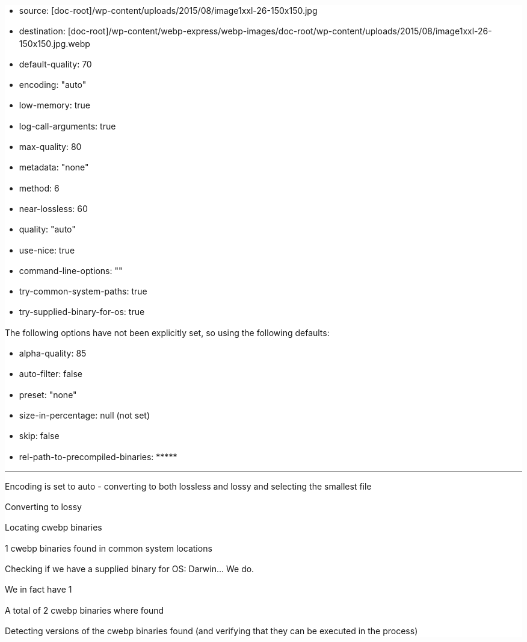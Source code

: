 - source: [doc-root]/wp-content/uploads/2015/08/image1xxl-26-150x150.jpg

- destination: [doc-root]/wp-content/webp-express/webp-images/doc-root/wp-content/uploads/2015/08/image1xxl-26-150x150.jpg.webp

- default-quality: 70

- encoding: "auto"

- low-memory: true

- log-call-arguments: true

- max-quality: 80

- metadata: "none"

- method: 6

- near-lossless: 60

- quality: "auto"

- use-nice: true

- command-line-options: ""

- try-common-system-paths: true

- try-supplied-binary-for-os: true


The following options have not been explicitly set, so using the following defaults:

- alpha-quality: 85

- auto-filter: false

- preset: "none"

- size-in-percentage: null (not set)

- skip: false

- rel-path-to-precompiled-binaries: *****

------------


Encoding is set to auto - converting to both lossless and lossy and selecting the smallest file


Converting to lossy

Locating cwebp binaries

1 cwebp binaries found in common system locations

Checking if we have a supplied binary for OS: Darwin... We do.

We in fact have 1

A total of 2 cwebp binaries where found

Detecting versions of the cwebp binaries found (and verifying that they can be executed in the process)
